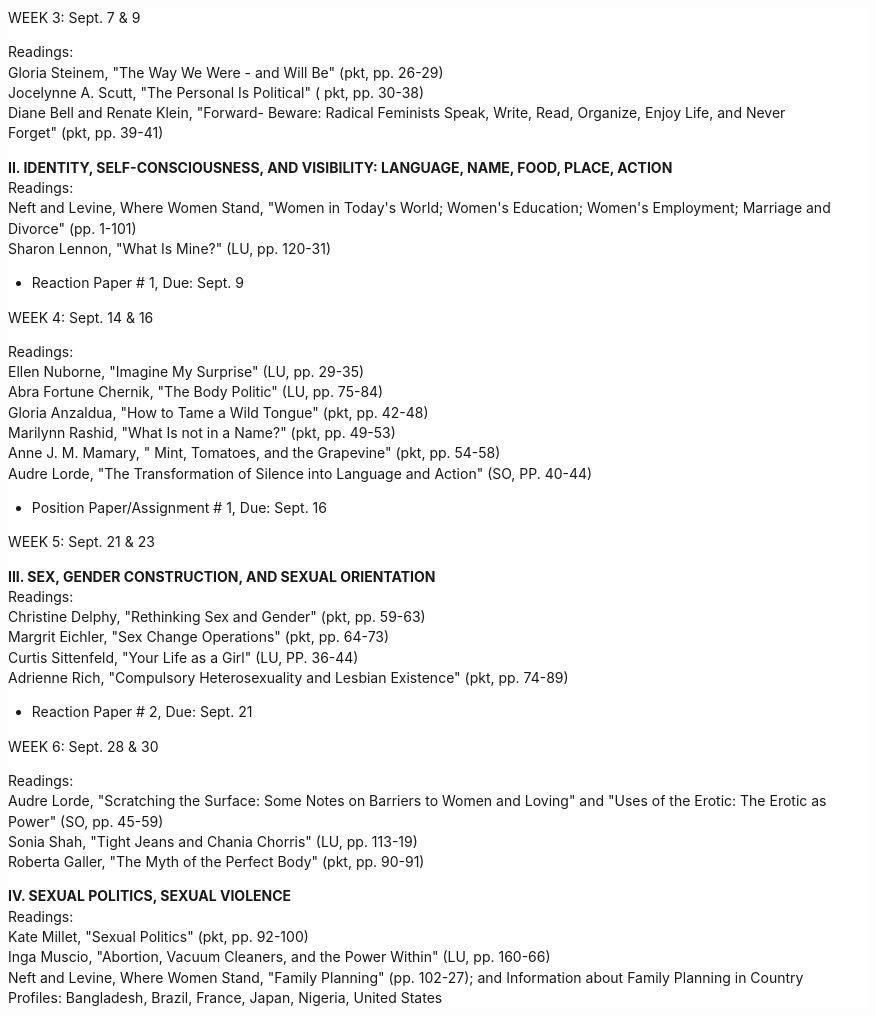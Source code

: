 WEEK 3: Sept. 7 & 9

Readings:  
Gloria Steinem, "The Way We Were - and Will Be" (pkt, pp. 26-29)  
Jocelynne A. Scutt, "The Personal Is Political" ( pkt, pp. 30-38)  
Diane Bell and Renate Klein, "Forward- Beware: Radical Feminists Speak, Write,
Read, Organize, Enjoy Life, and Never  
Forget" (pkt, pp. 39-41)

**II. IDENTITY, SELF-CONSCIOUSNESS, AND VISIBILITY: LANGUAGE, NAME, FOOD,
PLACE, ACTION**  
Readings:  
Neft and Levine, Where Women Stand, "Women in Today's World; Women's
Education; Women's Employment; Marriage and  
Divorce" (pp. 1-101)  
Sharon Lennon, "What Is Mine?" (LU, pp. 120-31)

* Reaction Paper # 1, Due: Sept. 9 

WEEK 4: Sept. 14 & 16

Readings:  
Ellen Nuborne, "Imagine My Surprise" (LU, pp. 29-35)  
Abra Fortune Chernik, "The Body Politic" (LU, pp. 75-84)  
Gloria Anzaldua, "How to Tame a Wild Tongue" (pkt, pp. 42-48)  
Marilynn Rashid, "What Is not in a Name?" (pkt, pp. 49-53)  
Anne J. M. Mamary, " Mint, Tomatoes, and the Grapevine" (pkt, pp. 54-58)  
Audre Lorde, "The Transformation of Silence into Language and Action" (SO, PP.
40-44)

* Position Paper/Assignment # 1, Due: Sept. 16 

WEEK 5: Sept. 21 & 23

**III. SEX, GENDER CONSTRUCTION, AND SEXUAL ORIENTATION**  
Readings:  
Christine Delphy, "Rethinking Sex and Gender" (pkt, pp. 59-63)  
Margrit Eichler, "Sex Change Operations" (pkt, pp. 64-73)  
Curtis Sittenfeld, "Your Life as a Girl" (LU, PP. 36-44)  
Adrienne Rich, "Compulsory Heterosexuality and Lesbian Existence" (pkt, pp.
74-89)

* Reaction Paper # 2, Due: Sept. 21 

WEEK 6: Sept. 28 & 30

Readings:  
Audre Lorde, "Scratching the Surface: Some Notes on Barriers to Women and
Loving" and "Uses of the Erotic: The Erotic as  
Power" (SO, pp. 45-59)  
Sonia Shah, "Tight Jeans and Chania Chorris" (LU, pp. 113-19)  
Roberta Galler, "The Myth of the Perfect Body" (pkt, pp. 90-91)

**IV. SEXUAL POLITICS, SEXUAL VIOLENCE**  
Readings:  
Kate Millet, "Sexual Politics" (pkt, pp. 92-100)  
Inga Muscio, "Abortion, Vacuum Cleaners, and the Power Within" (LU, pp.
160-66)  
Neft and Levine, Where Women Stand, "Family Planning" (pp. 102-27); and
Information about Family Planning in Country  
Profiles: Bangladesh, Brazil, France, Japan, Nigeria, United States
